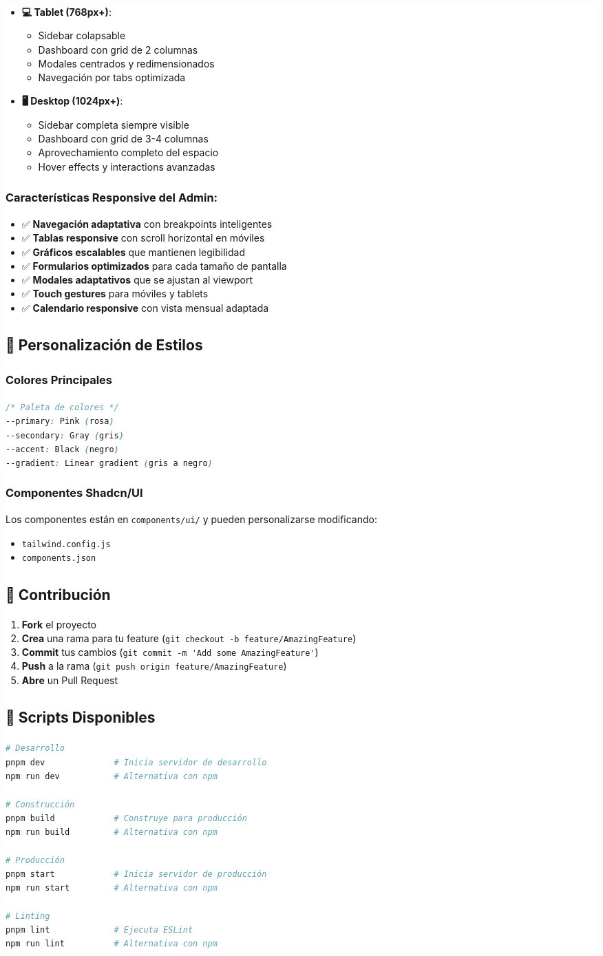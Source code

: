 - **💻 Tablet (768px+)**:
  - Sidebar colapsable
  - Dashboard con grid de 2 columnas
  - Modales centrados y redimensionados
  - Navegación por tabs optimizada

- **🖥️ Desktop (1024px+)**:
  - Sidebar completa siempre visible
  - Dashboard con grid de 3-4 columnas
  - Aprovechamiento completo del espacio
  - Hover effects y interactions avanzadas

### **Características Responsive del Admin:**
- ✅ **Navegación adaptativa** con breakpoints inteligentes
- ✅ **Tablas responsive** con scroll horizontal en móviles
- ✅ **Gráficos escalables** que mantienen legibilidad
- ✅ **Formularios optimizados** para cada tamaño de pantalla
- ✅ **Modales adaptativos** que se ajustan al viewport
- ✅ **Touch gestures** para móviles y tablets
- ✅ **Calendario responsive** con vista mensual adaptada

## 🎨 Personalización de Estilos

### **Colores Principales**
```css
/* Paleta de colores */
--primary: Pink (rosa)
--secondary: Gray (gris)
--accent: Black (negro)
--gradient: Linear gradient (gris a negro)
```

### **Componentes Shadcn/UI**
Los componentes están en `components/ui/` y pueden personalizarse modificando:
- `tailwind.config.js`
- `components.json`

## 🤝 Contribución

1. **Fork** el proyecto
2. **Crea** una rama para tu feature (`git checkout -b feature/AmazingFeature`)
3. **Commit** tus cambios (`git commit -m 'Add some AmazingFeature'`)
4. **Push** a la rama (`git push origin feature/AmazingFeature`)
5. **Abre** un Pull Request

## 📝 Scripts Disponibles

```bash
# Desarrollo
pnpm dev              # Inicia servidor de desarrollo
npm run dev           # Alternativa con npm

# Construcción
pnpm build            # Construye para producción
npm run build         # Alternativa con npm

# Producción
pnpm start            # Inicia servidor de producción
npm run start         # Alternativa con npm

# Linting
pnpm lint             # Ejecuta ESLint
npm run lint          # Alternativa con npm
```